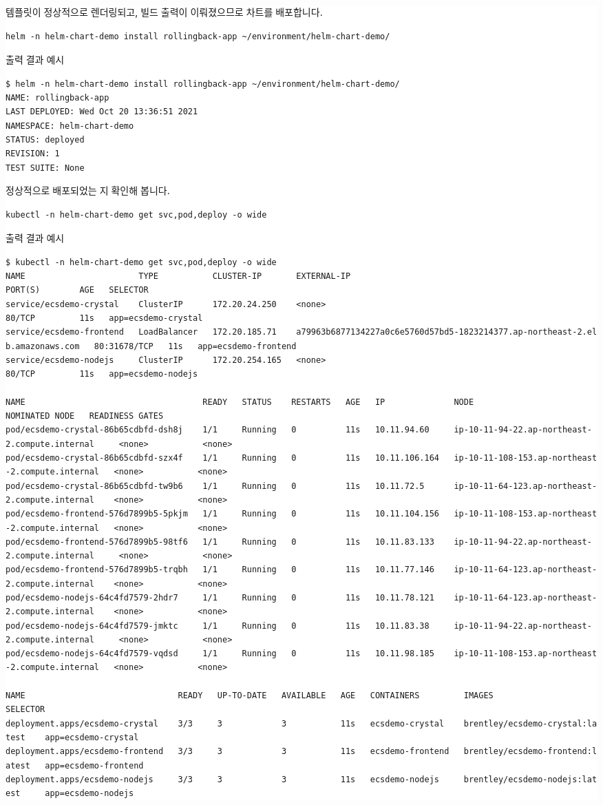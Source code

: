 템플릿이 정상적으로 렌더링되고, 빌드 출력이 이뤄졌으므로 차트를 배포합니다.

```
helm -n helm-chart-demo install rollingback-app ~/environment/helm-chart-demo/

```

출력 결과 예시

```
$ helm -n helm-chart-demo install rollingback-app ~/environment/helm-chart-demo/
NAME: rollingback-app
LAST DEPLOYED: Wed Oct 20 13:36:51 2021
NAMESPACE: helm-chart-demo
STATUS: deployed
REVISION: 1
TEST SUITE: None
```

정상적으로 배포되었는 지 확인해 봅니다.

```
kubectl -n helm-chart-demo get svc,pod,deploy -o wide

```

출력 결과 예시

```
$ kubectl -n helm-chart-demo get svc,pod,deploy -o wide
NAME                       TYPE           CLUSTER-IP       EXTERNAL-IP                                                                    PORT(S)        AGE   SELECTOR
service/ecsdemo-crystal    ClusterIP      172.20.24.250    <none>                                                                         80/TCP         11s   app=ecsdemo-crystal
service/ecsdemo-frontend   LoadBalancer   172.20.185.71    a79963b6877134227a0c6e5760d57bd5-1823214377.ap-northeast-2.elb.amazonaws.com   80:31678/TCP   11s   app=ecsdemo-frontend
service/ecsdemo-nodejs     ClusterIP      172.20.254.165   <none>                                                                         80/TCP         11s   app=ecsdemo-nodejs

NAME                                    READY   STATUS    RESTARTS   AGE   IP              NODE                                               NOMINATED NODE   READINESS GATES
pod/ecsdemo-crystal-86b65cdbfd-dsh8j    1/1     Running   0          11s   10.11.94.60     ip-10-11-94-22.ap-northeast-2.compute.internal     <none>           <none>
pod/ecsdemo-crystal-86b65cdbfd-szx4f    1/1     Running   0          11s   10.11.106.164   ip-10-11-108-153.ap-northeast-2.compute.internal   <none>           <none>
pod/ecsdemo-crystal-86b65cdbfd-tw9b6    1/1     Running   0          11s   10.11.72.5      ip-10-11-64-123.ap-northeast-2.compute.internal    <none>           <none>
pod/ecsdemo-frontend-576d7899b5-5pkjm   1/1     Running   0          11s   10.11.104.156   ip-10-11-108-153.ap-northeast-2.compute.internal   <none>           <none>
pod/ecsdemo-frontend-576d7899b5-98tf6   1/1     Running   0          11s   10.11.83.133    ip-10-11-94-22.ap-northeast-2.compute.internal     <none>           <none>
pod/ecsdemo-frontend-576d7899b5-trqbh   1/1     Running   0          11s   10.11.77.146    ip-10-11-64-123.ap-northeast-2.compute.internal    <none>           <none>
pod/ecsdemo-nodejs-64c4fd7579-2hdr7     1/1     Running   0          11s   10.11.78.121    ip-10-11-64-123.ap-northeast-2.compute.internal    <none>           <none>
pod/ecsdemo-nodejs-64c4fd7579-jmktc     1/1     Running   0          11s   10.11.83.38     ip-10-11-94-22.ap-northeast-2.compute.internal     <none>           <none>
pod/ecsdemo-nodejs-64c4fd7579-vqdsd     1/1     Running   0          11s   10.11.98.185    ip-10-11-108-153.ap-northeast-2.compute.internal   <none>           <none>

NAME                               READY   UP-TO-DATE   AVAILABLE   AGE   CONTAINERS         IMAGES                             SELECTOR
deployment.apps/ecsdemo-crystal    3/3     3            3           11s   ecsdemo-crystal    brentley/ecsdemo-crystal:latest    app=ecsdemo-crystal
deployment.apps/ecsdemo-frontend   3/3     3            3           11s   ecsdemo-frontend   brentley/ecsdemo-frontend:latest   app=ecsdemo-frontend
deployment.apps/ecsdemo-nodejs     3/3     3            3           11s   ecsdemo-nodejs     brentley/ecsdemo-nodejs:latest     app=ecsdemo-nodejs
```